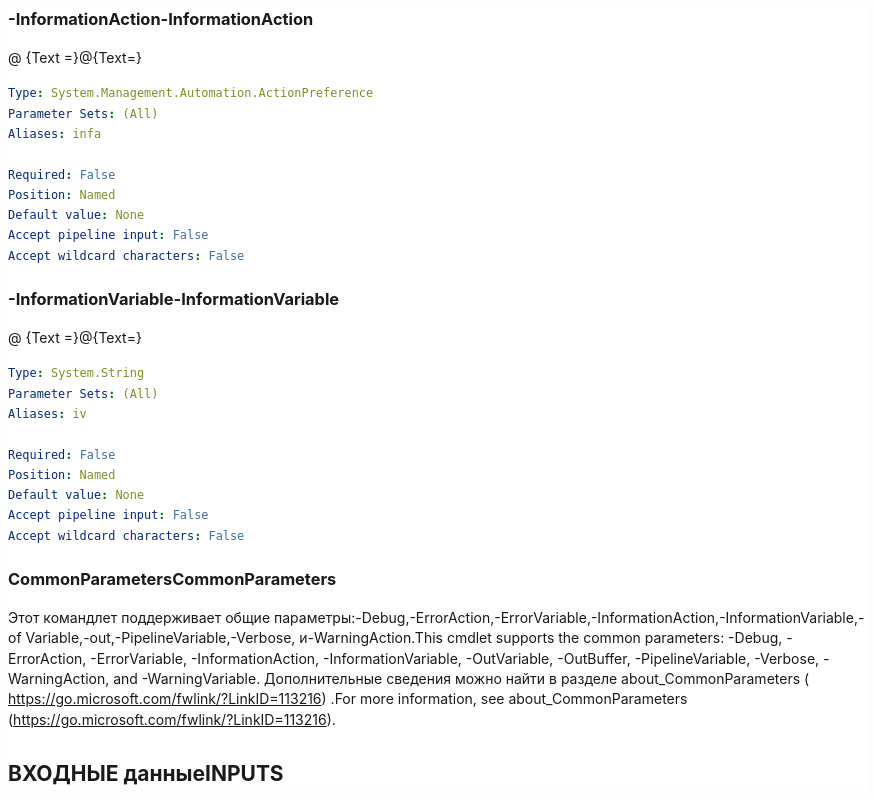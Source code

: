 ### <span data-ttu-id="27573-139">-InformationAction</span><span class="sxs-lookup"><span data-stu-id="27573-139">-InformationAction</span></span>
<span data-ttu-id="27573-140">@ {Text =}</span><span class="sxs-lookup"><span data-stu-id="27573-140">@{Text=}</span></span>

```yaml
Type: System.Management.Automation.ActionPreference
Parameter Sets: (All)
Aliases: infa

Required: False
Position: Named
Default value: None
Accept pipeline input: False
Accept wildcard characters: False
```

### <span data-ttu-id="27573-141">-InformationVariable</span><span class="sxs-lookup"><span data-stu-id="27573-141">-InformationVariable</span></span>
<span data-ttu-id="27573-142">@ {Text =}</span><span class="sxs-lookup"><span data-stu-id="27573-142">@{Text=}</span></span>

```yaml
Type: System.String
Parameter Sets: (All)
Aliases: iv

Required: False
Position: Named
Default value: None
Accept pipeline input: False
Accept wildcard characters: False
```

### <span data-ttu-id="27573-143">CommonParameters</span><span class="sxs-lookup"><span data-stu-id="27573-143">CommonParameters</span></span>
<span data-ttu-id="27573-144">Этот командлет поддерживает общие параметры:-Debug,-ErrorAction,-ErrorVariable,-InformationAction,-InformationVariable,-of Variable,-out,-PipelineVariable,-Verbose, и-WarningAction.</span><span class="sxs-lookup"><span data-stu-id="27573-144">This cmdlet supports the common parameters: -Debug, -ErrorAction, -ErrorVariable, -InformationAction, -InformationVariable, -OutVariable, -OutBuffer, -PipelineVariable, -Verbose, -WarningAction, and -WarningVariable.</span></span> <span data-ttu-id="27573-145">Дополнительные сведения можно найти в разделе about_CommonParameters ( https://go.microsoft.com/fwlink/?LinkID=113216) .</span><span class="sxs-lookup"><span data-stu-id="27573-145">For more information, see about_CommonParameters (https://go.microsoft.com/fwlink/?LinkID=113216).</span></span>

## <span data-ttu-id="27573-146">ВХОДНЫЕ данные</span><span class="sxs-lookup"><span data-stu-id="27573-146">INPUTS</span></span>
